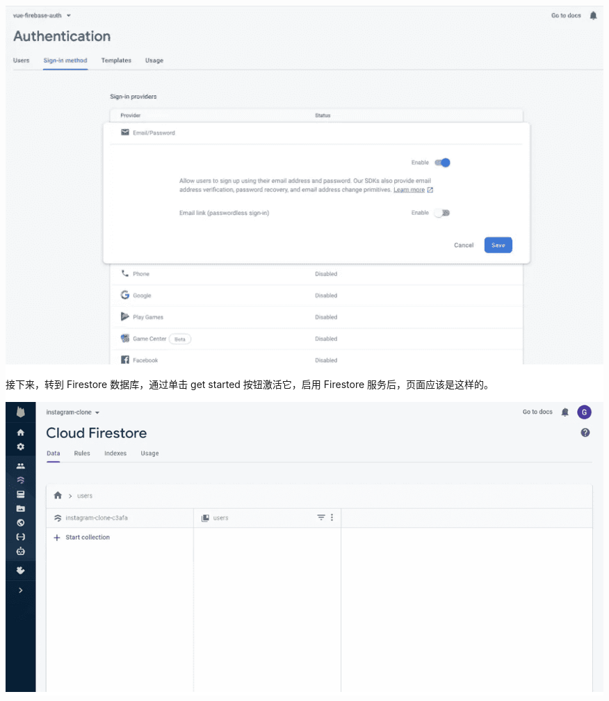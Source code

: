 ![](img/a29f35fdf9157bdb3623f5b0374d16bf.png)

接下来，转到 Firestore 数据库，通过单击 get started 按钮激活它，启用 Firestore 服务后，页面应该是这样的。

![](img/c99a54f99c57b3700e0c58d3a82e8c82.png)
